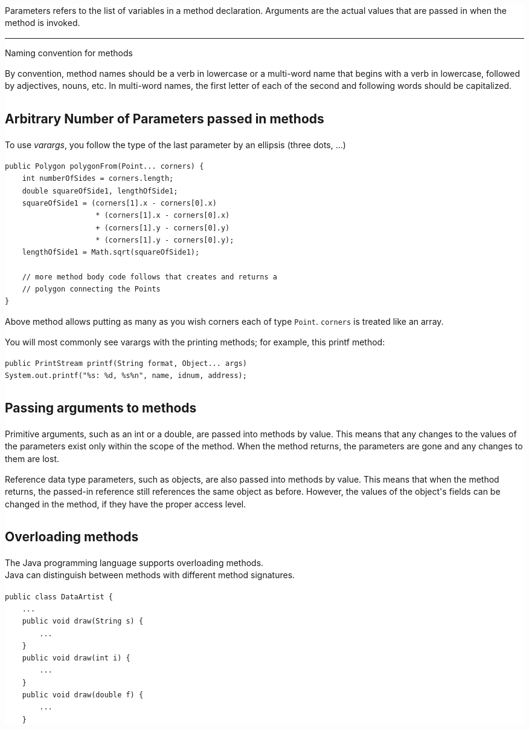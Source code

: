 Parameters refers to the list of variables in a method declaration. Arguments are the actual values that are passed in when the method is invoked.
__________________________________________
Naming convention for methods

By convention, method names should be a verb in lowercase or a multi-word name that begins with a verb in lowercase,
followed by adjectives, nouns, etc. In multi-word names, the first letter of each of the second and following words
should be capitalized.

## Arbitrary Number of Parameters passed in methods
To use *varargs*, you follow the type of the last parameter by an ellipsis (three dots, ...)
```
public Polygon polygonFrom(Point... corners) {
    int numberOfSides = corners.length;
    double squareOfSide1, lengthOfSide1;
    squareOfSide1 = (corners[1].x - corners[0].x)
                     * (corners[1].x - corners[0].x)
                     + (corners[1].y - corners[0].y)
                     * (corners[1].y - corners[0].y);
    lengthOfSide1 = Math.sqrt(squareOfSide1);

    // more method body code follows that creates and returns a
    // polygon connecting the Points
}
```
Above method allows putting as many as you wish corners each of type `Point`. `corners` is treated like an array.

You will most commonly see varargs with the printing methods; for example, this printf method:
```
public PrintStream printf(String format, Object... args)
System.out.printf("%s: %d, %s%n", name, idnum, address);
```

## Passing arguments to methods

Primitive arguments, such as an int or a double, are passed into methods by value. This means that any changes to the
values of the parameters exist only within the scope of the method. When the method returns, the parameters are gone
and any changes to them are lost.

Reference data type parameters, such as objects, are also passed into methods by value. This means that when the method
returns, the passed-in reference still references the same object as before. However, the values of the object's fields
can be changed in the method, if they have the proper access level.
## Overloading methods
The Java programming language supports overloading methods.\
Java can distinguish between methods with different method signatures.
```
public class DataArtist {
    ...
    public void draw(String s) {
        ...
    }
    public void draw(int i) {
        ...
    }
    public void draw(double f) {
        ...
    }
```